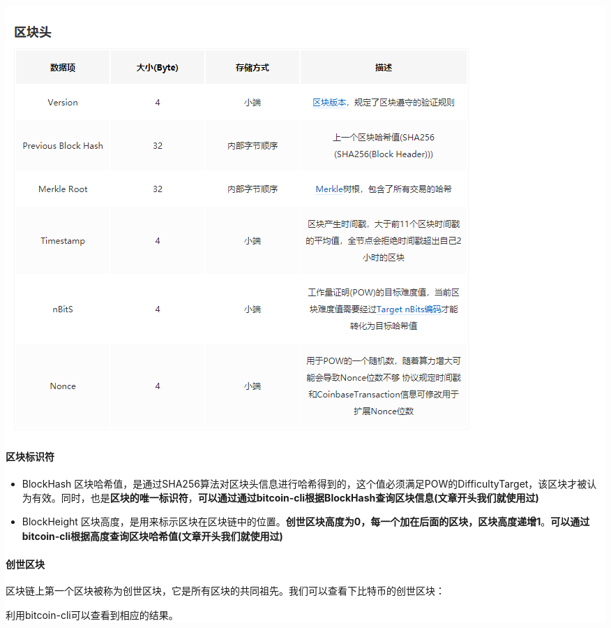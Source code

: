 ![](image/bitcoin13.png)

#### 区块标识符
 - BlockHash 区块哈希值，是通过SHA256算法对区块头信息进行哈希得到的，这个值必须满足POW的DifficultyTarget，该区块才被认为有效。同时，也是**区块的唯一标识符**，**可以通过通过bitcoin-cli根据BlockHash查询区块信息(文章开头我们就使用过)**


 - BlockHeight 区块高度，是用来标示区块在区块链中的位置。**创世区块高度为0，每一个加在后面的区块，区块高度递增1**。**可以通过bitcoin-cli根据高度查询区块哈希值(文章开头我们就使用过)**

#### 创世区块
区块链上第一个区块被称为创世区块，它是所有区块的共同祖先。我们可以查看下比特币的创世区块：


利用bitcoin-cli可以查看到相应的结果。
